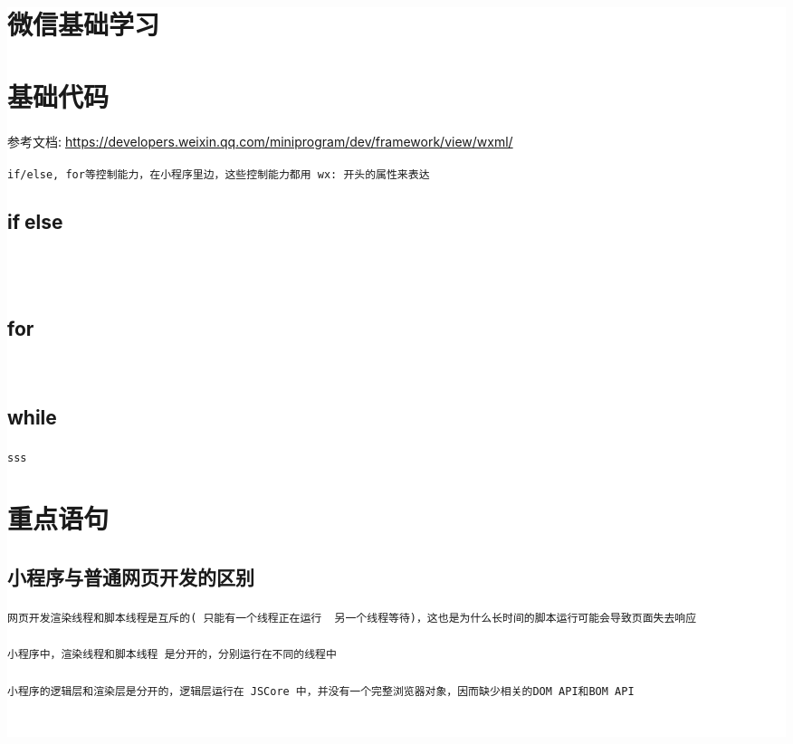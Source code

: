# 微信基础学习









#  基础代码

参考文档:   https://developers.weixin.qq.com/miniprogram/dev/framework/view/wxml/

```
if/else, for等控制能力，在小程序里边，这些控制能力都用 wx: 开头的属性来表达
```



## if else

```



```



## for

```


```





##  while

```
sss
```





# 重点语句



## 小程序与普通网页开发的区别

```
网页开发渲染线程和脚本线程是互斥的( 只能有一个线程正在运行  另一个线程等待)，这也是为什么长时间的脚本运行可能会导致页面失去响应

小程序中，渲染线程和脚本线程 是分开的，分别运行在不同的线程中

小程序的逻辑层和渲染层是分开的，逻辑层运行在 JSCore 中，并没有一个完整浏览器对象，因而缺少相关的DOM API和BOM API



```
